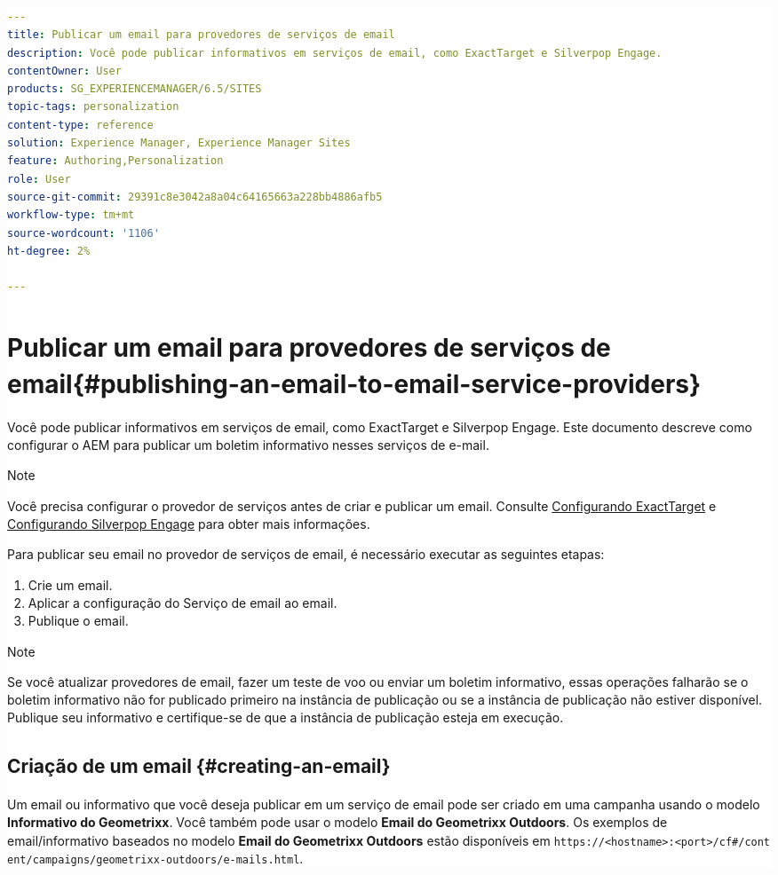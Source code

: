 ```yaml
---
title: Publicar um email para provedores de serviços de email
description: Você pode publicar informativos em serviços de email, como ExactTarget e Silverpop Engage.
contentOwner: User
products: SG_EXPERIENCEMANAGER/6.5/SITES
topic-tags: personalization
content-type: reference
solution: Experience Manager, Experience Manager Sites
feature: Authoring,Personalization
role: User
source-git-commit: 29391c8e3042a8a04c64165663a228bb4886afb5
workflow-type: tm+mt
source-wordcount: '1106'
ht-degree: 2%

---
```


# Publicar um email para provedores de serviços de email{#publishing-an-email-to-email-service-providers}

Você pode publicar informativos em serviços de email, como ExactTarget e Silverpop Engage. Este documento descreve como configurar o AEM para publicar um boletim informativo nesses serviços de e-mail.

>[!NOTE]
>
>Você precisa configurar o provedor de serviços antes de criar e publicar um email. Consulte [Configurando ExactTarget](/help/sites-administering/exacttarget.md) e [Configurando Silverpop Engage](/help/sites-administering/silverpop.md) para obter mais informações.

Para publicar seu email no provedor de serviços de email, é necessário executar as seguintes etapas:

1. Crie um email.
1. Aplicar a configuração do Serviço de email ao email.
1. Publique o email.

>[!NOTE]
>
>Se você atualizar provedores de email, fazer um teste de voo ou enviar um boletim informativo, essas operações falharão se o boletim informativo não for publicado primeiro na instância de publicação ou se a instância de publicação não estiver disponível. Publique seu informativo e certifique-se de que a instância de publicação esteja em execução.

## Criação de um email {#creating-an-email}

Um email ou informativo que você deseja publicar em um serviço de email pode ser criado em uma campanha usando o modelo **Informativo do Geometrixx**. Você também pode usar o modelo **Email do Geometrixx Outdoors**. Os exemplos de email/informativo baseados no modelo **Email do Geometrixx Outdoors** estão disponíveis em `https://<hostname>:<port>/cf#/content/campaigns/geometrixx-outdoors/e-mails.html`.
